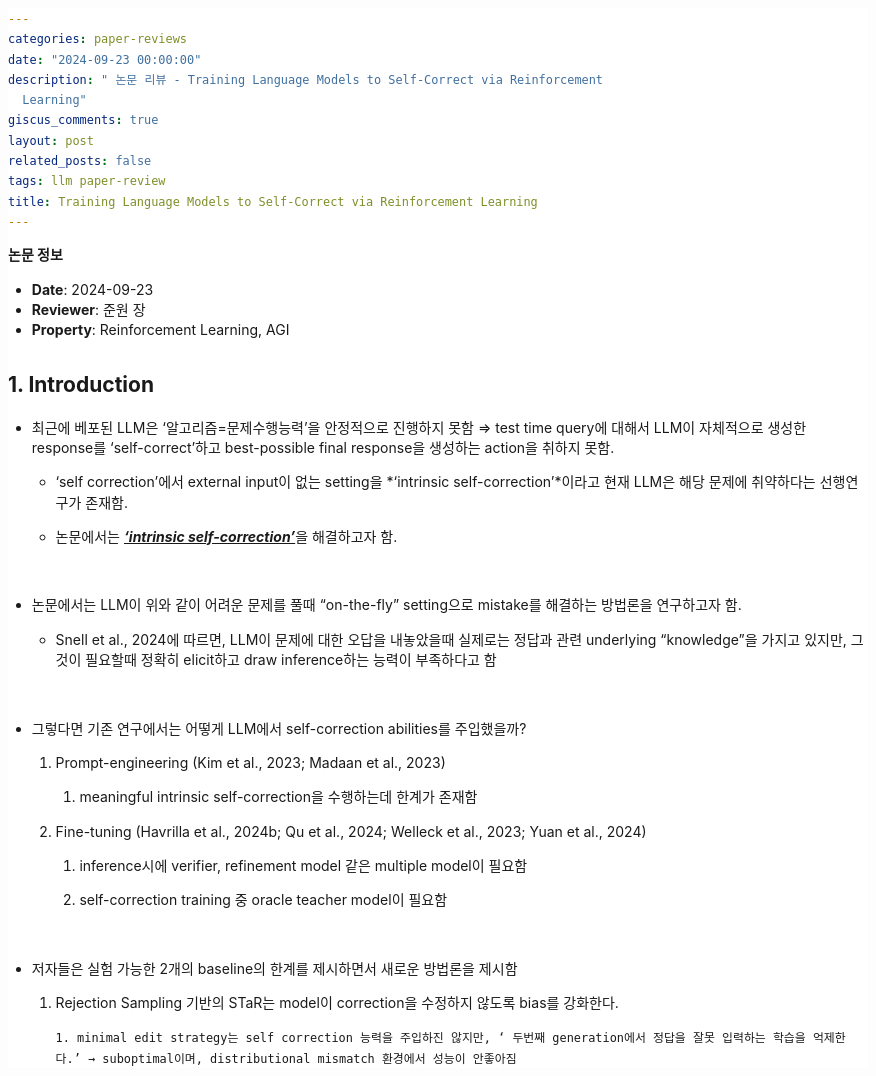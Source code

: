 ```yaml
---
categories: paper-reviews
date: "2024-09-23 00:00:00"
description: " 논문 리뷰 - Training Language Models to Self-Correct via Reinforcement
  Learning"
giscus_comments: true
layout: post
related_posts: false
tags: llm paper-review
title: Training Language Models to Self-Correct via Reinforcement Learning
---
```


**논문 정보**

- **Date**: 2024-09-23
- **Reviewer**: 준원 장
- **Property**: Reinforcement Learning, AGI

[//]: # "table_of_contents is not supported"

## 1. Introduction

- 최근에 베포된 LLM은 ‘알고리즘=문제수행능력’을 안정적으로 진행하지 못함 ⇒ test time query에 대해서 LLM이 자체적으로 생성한 response를 ‘self-correct’하고 best-possible final response을 생성하는 action을 취하지 못함.

  - ‘self correction’에서 external input이 없는 setting을 *‘intrinsic self-correction’*이라고 현재 LLM은 해당 문제에 취약하다는 선행연구가 존재함.

  - 논문에서는 <u>**_‘intrinsic self-correction’_**</u>을 해결하고자 함.

  <br/>

- 논문에서는 LLM이 위와 같이 어려운 문제를 풀때 “on-the-fly” setting으로 mistake를 해결하는 방법론을 연구하고자 함.

  - Snell et al., 2024에 따르면, LLM이 문제에 대한 오답을 내놓았을때 실제로는 정답과 관련 underlying “knowledge”을 가지고 있지만, 그것이 필요할때 정확히 elicit하고 draw inference하는 능력이 부족하다고 함

<br/>

- 그렇다면 기존 연구에서는 어떻게 LLM에서 self-correction abilities를 주입했을까?

  1.  Prompt-engineering (Kim et al., 2023; Madaan et al., 2023)

      1. meaningful intrinsic self-correction을 수행하는데 한계가 존재함

  1.  Fine-tuning (Havrilla et al., 2024b; Qu et al., 2024; Welleck et al., 2023; Yuan et al., 2024)

      1. inference시에 verifier, refinement model 같은 multiple model이 필요함

      1. self-correction training 중 oracle teacher model이 필요함

  <br/>

- 저자들은 실험 가능한 2개의 baseline의 한계를 제시하면서 새로운 방법론을 제시함

  1.  Rejection Sampling 기반의 STaR는 model이 correction을 수정하지 않도록 bias를 강화한다.

          1. minimal edit strategy는 self correction 능력을 주입하진 않지만, ‘ 두번째 generation에서 정답을 잘못 입력하는 학습을 억제한다.’ → suboptimal이며, distributional mismatch 환경에서 성능이 안좋아짐
